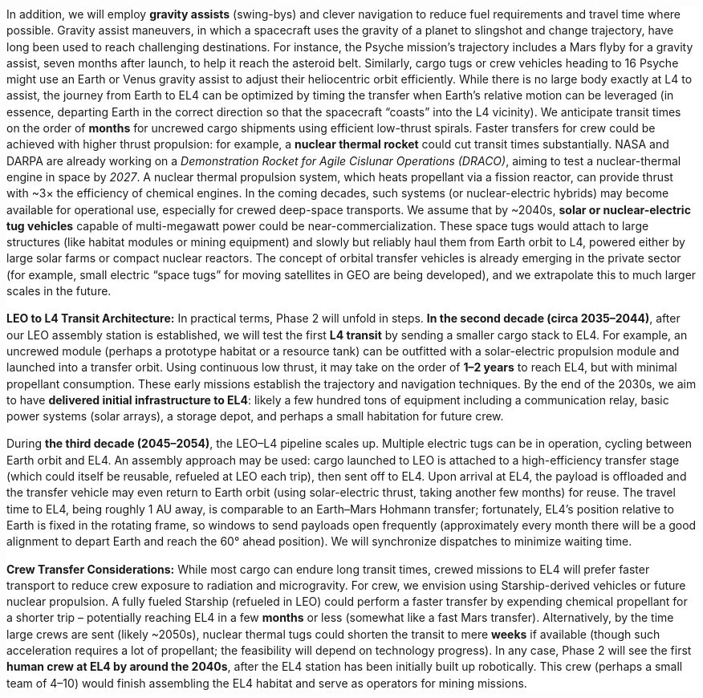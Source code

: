 In addition, we will employ **gravity assists** (swing-bys) and clever navigation to reduce fuel requirements and travel time where possible. Gravity assist maneuvers, in which a spacecraft uses the gravity of a planet to slingshot and change trajectory, have long been used to reach challenging destinations. For instance, the Psyche mission’s trajectory includes a Mars flyby for a gravity assist, seven months after launch, to help it reach the asteroid belt. Similarly, cargo tugs or crew vehicles heading to 16 Psyche might use an Earth or Venus gravity assist to adjust their heliocentric orbit efficiently. While there is no large body exactly at L4 to assist, the journey from Earth to EL4 can be optimized by timing the transfer when Earth’s relative motion can be leveraged (in essence, departing Earth in the correct direction so that the spacecraft “coasts” into the L4 vicinity). We anticipate transit times on the order of **months** for uncrewed cargo shipments using efficient low-thrust spirals. Faster transfers for crew could be achieved with higher thrust propulsion: for example, a **nuclear thermal rocket** could cut transit times substantially. NASA and DARPA are already working on a *Demonstration Rocket for Agile Cislunar Operations (DRACO)*, aiming to test a nuclear-thermal engine in space by *2027*. A nuclear thermal propulsion system, which heats propellant via a fission reactor, can provide thrust with \~3× the efficiency of chemical engines. In the coming decades, such systems (or nuclear-electric hybrids) may become available for operational use, especially for crewed deep-space transports. We assume that by \~2040s, **solar or nuclear-electric tug vehicles** capable of multi-megawatt power could be near-commercialization. These space tugs would attach to large structures (like habitat modules or mining equipment) and slowly but reliably haul them from Earth orbit to L4, powered either by large solar farms or compact nuclear reactors. The concept of orbital transfer vehicles is already emerging in the private sector (for example, small electric “space tugs” for moving satellites in GEO are being developed), and we extrapolate this to much larger scales in the future.

**LEO to L4 Transit Architecture:** In practical terms, Phase 2 will unfold in steps. **In the second decade (circa 2035–2044)**, after our LEO assembly station is established, we will test the first **L4 transit** by sending a smaller cargo stack to EL4. For example, an uncrewed module (perhaps a prototype habitat or a resource tank) can be outfitted with a solar-electric propulsion module and launched into a transfer orbit. Using continuous low thrust, it may take on the order of **1–2 years** to reach EL4, but with minimal propellant consumption. These early missions establish the trajectory and navigation techniques. By the end of the 2030s, we aim to have **delivered initial infrastructure to EL4**: likely a few hundred tons of equipment including a communication relay, basic power systems (solar arrays), a storage depot, and perhaps a small habitation for future crew.

During **the third decade (2045–2054)**, the LEO–L4 pipeline scales up. Multiple electric tugs can be in operation, cycling between Earth orbit and EL4. An assembly approach may be used: cargo launched to LEO is attached to a high-efficiency transfer stage (which could itself be reusable, refueled at LEO each trip), then sent off to EL4. Upon arrival at EL4, the payload is offloaded and the transfer vehicle may even return to Earth orbit (using solar-electric thrust, taking another few months) for reuse. The travel time to EL4, being roughly 1 AU away, is comparable to an Earth–Mars Hohmann transfer; fortunately, EL4’s position relative to Earth is fixed in the rotating frame, so windows to send payloads open frequently (approximately every month there will be a good alignment to depart Earth and reach the 60° ahead position). We will synchronize dispatches to minimize waiting time.

**Crew Transfer Considerations:** While most cargo can endure long transit times, crewed missions to EL4 will prefer faster transport to reduce crew exposure to radiation and microgravity. For crew, we envision using Starship-derived vehicles or future nuclear propulsion. A fully fueled Starship (refueled in LEO) could perform a faster transfer by expending chemical propellant for a shorter trip – potentially reaching EL4 in a few **months** or less (somewhat like a fast Mars transfer). Alternatively, by the time large crews are sent (likely \~2050s), nuclear thermal tugs could shorten the transit to mere **weeks** if available (though such acceleration requires a lot of propellant; the feasibility will depend on technology progress). In any case, Phase 2 will see the first **human crew at EL4 by around the 2040s**, after the EL4 station has been initially built up robotically. This crew (perhaps a small team of 4–10) would finish assembling the EL4 habitat and serve as operators for mining missions.
